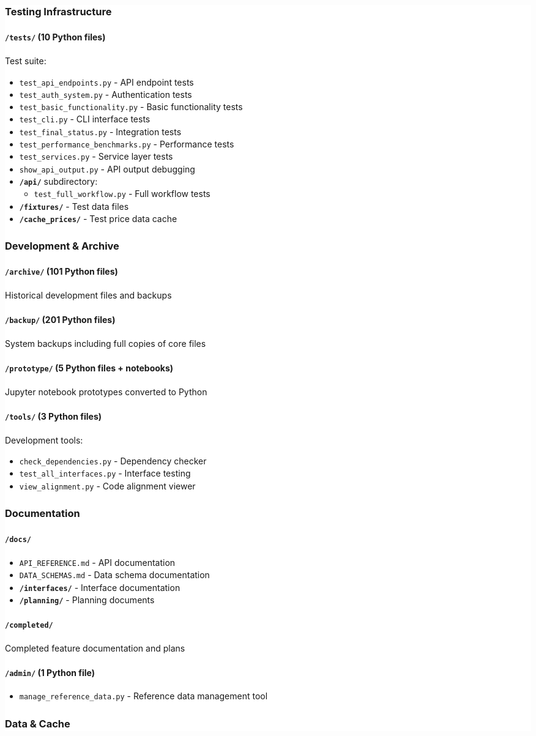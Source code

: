 ### Testing Infrastructure

#### `/tests/` (10 Python files)
Test suite:
- `test_api_endpoints.py` - API endpoint tests
- `test_auth_system.py` - Authentication tests
- `test_basic_functionality.py` - Basic functionality tests
- `test_cli.py` - CLI interface tests
- `test_final_status.py` - Integration tests
- `test_performance_benchmarks.py` - Performance tests
- `test_services.py` - Service layer tests
- `show_api_output.py` - API output debugging
- **`/api/`** subdirectory:
  - `test_full_workflow.py` - Full workflow tests
- **`/fixtures/`** - Test data files
- **`/cache_prices/`** - Test price data cache

### Development & Archive

#### `/archive/` (101 Python files)
Historical development files and backups

#### `/backup/` (201 Python files)
System backups including full copies of core files

#### `/prototype/` (5 Python files + notebooks)
Jupyter notebook prototypes converted to Python

#### `/tools/` (3 Python files)
Development tools:
- `check_dependencies.py` - Dependency checker
- `test_all_interfaces.py` - Interface testing
- `view_alignment.py` - Code alignment viewer

### Documentation

#### `/docs/`
- `API_REFERENCE.md` - API documentation
- `DATA_SCHEMAS.md` - Data schema documentation
- **`/interfaces/`** - Interface documentation
- **`/planning/`** - Planning documents

#### `/completed/`
Completed feature documentation and plans

#### `/admin/` (1 Python file)
- `manage_reference_data.py` - Reference data management tool

### Data & Cache
